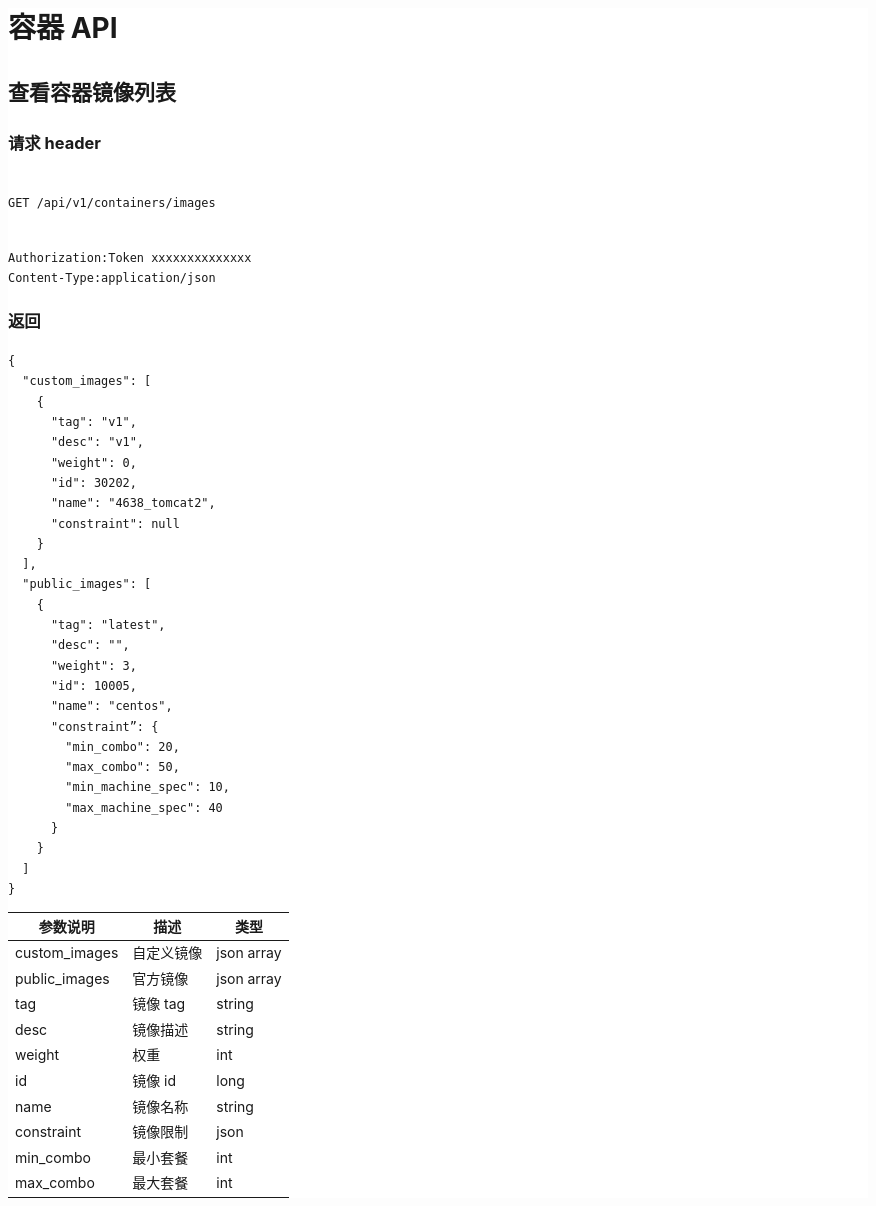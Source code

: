 # 容器 API

## **查看容器镜像列表**

### 请求 header
<pre><code>
GET /api/v1/containers/images
</code></pre>
<pre><code>
Authorization:Token xxxxxxxxxxxxxx
Content-Type:application/json
</code></pre>
### 返回

    {
      "custom_images": [
        {
          "tag": "v1",
          "desc": "v1",
          "weight": 0,
          "id": 30202,
          "name": "4638_tomcat2",
          "constraint": null
        }
      ],
      "public_images": [
        {
          "tag": "latest",
          "desc": "",
          "weight": 3,
          "id": 10005,
          "name": "centos",
          "constraint”: {
            "min_combo": 20,
            "max_combo": 50,
            "min_machine_spec": 10,
            "max_machine_spec": 40
          }
        }
      ]
    }


|  **参数说明**  | **描述** |  **类型**  |
|----------------|----------|------------|
|custom_images|	自定义镜像|	json array|
|public_images|	官方镜像|	json array|
|tag|	镜像 tag|	string|
|desc	|镜像描述	|string|
|weight|	权重|	int|
|id	|镜像 id	|long|
|name|	镜像名称|	string|
|constraint	|镜像限制	|json|
|min_combo|	最小套餐|	int|
|max_combo|	最大套餐	|int|